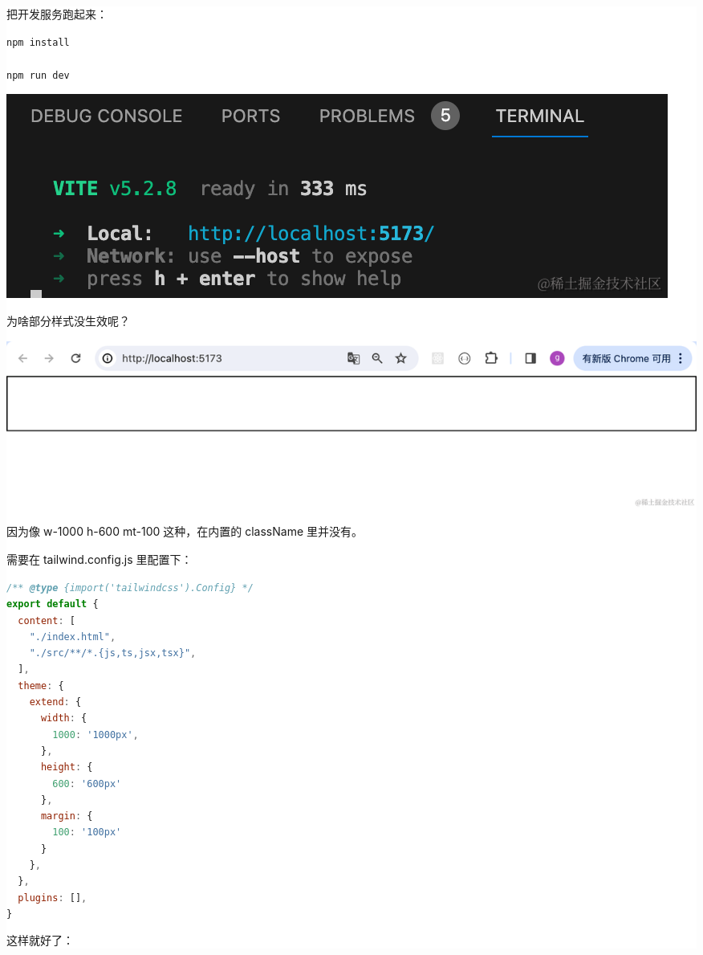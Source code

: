 把开发服务跑起来：

```
npm install

npm run dev
```
![](./images/33cf6efd434c3dc7605656a3afd30275.png )

为啥部分样式没生效呢？

![](./images/f40f80008cec971c89cc3712928ca916.png )

因为像 w-1000 h-600 mt-100 这种，在内置的 className 里并没有。

需要在 tailwind.config.js 里配置下：

```javascript
/** @type {import('tailwindcss').Config} */
export default {
  content: [
    "./index.html",
    "./src/**/*.{js,ts,jsx,tsx}",
  ],
  theme: {
    extend: {
      width: {
        1000: '1000px',
      },
      height: {
        600: '600px'
      },
      margin: {
        100: '100px'
      }
    },
  },
  plugins: [],
}
```
这样就好了：
